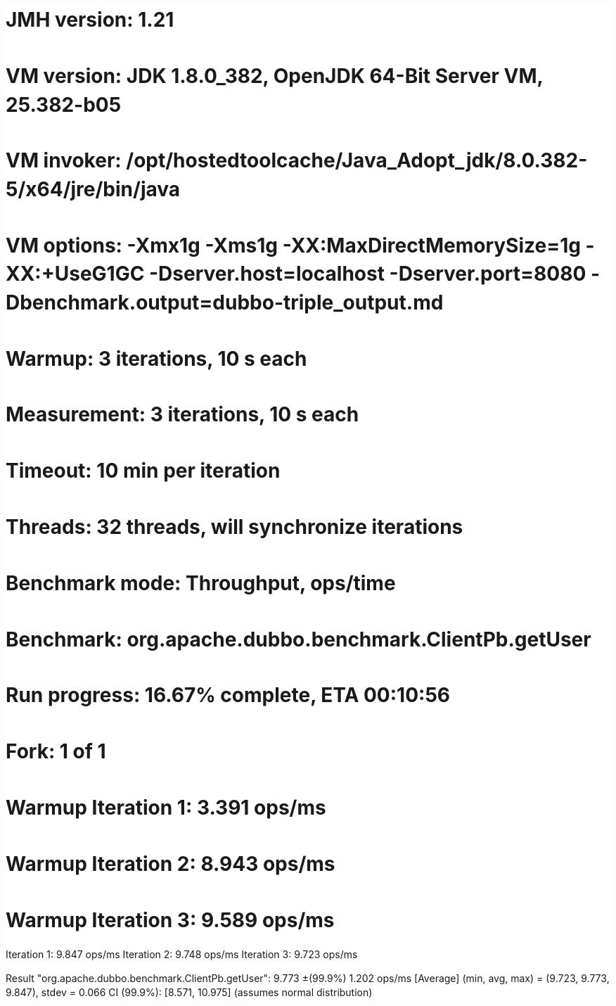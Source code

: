 
# JMH version: 1.21
# VM version: JDK 1.8.0_382, OpenJDK 64-Bit Server VM, 25.382-b05
# VM invoker: /opt/hostedtoolcache/Java_Adopt_jdk/8.0.382-5/x64/jre/bin/java
# VM options: -Xmx1g -Xms1g -XX:MaxDirectMemorySize=1g -XX:+UseG1GC -Dserver.host=localhost -Dserver.port=8080 -Dbenchmark.output=dubbo-triple_output.md
# Warmup: 3 iterations, 10 s each
# Measurement: 3 iterations, 10 s each
# Timeout: 10 min per iteration
# Threads: 32 threads, will synchronize iterations
# Benchmark mode: Throughput, ops/time
# Benchmark: org.apache.dubbo.benchmark.ClientPb.getUser

# Run progress: 16.67% complete, ETA 00:10:56
# Fork: 1 of 1
# Warmup Iteration   1: 3.391 ops/ms
# Warmup Iteration   2: 8.943 ops/ms
# Warmup Iteration   3: 9.589 ops/ms
Iteration   1: 9.847 ops/ms
Iteration   2: 9.748 ops/ms
Iteration   3: 9.723 ops/ms


Result "org.apache.dubbo.benchmark.ClientPb.getUser":
  9.773 ±(99.9%) 1.202 ops/ms [Average]
  (min, avg, max) = (9.723, 9.773, 9.847), stdev = 0.066
  CI (99.9%): [8.571, 10.975] (assumes normal distribution)

